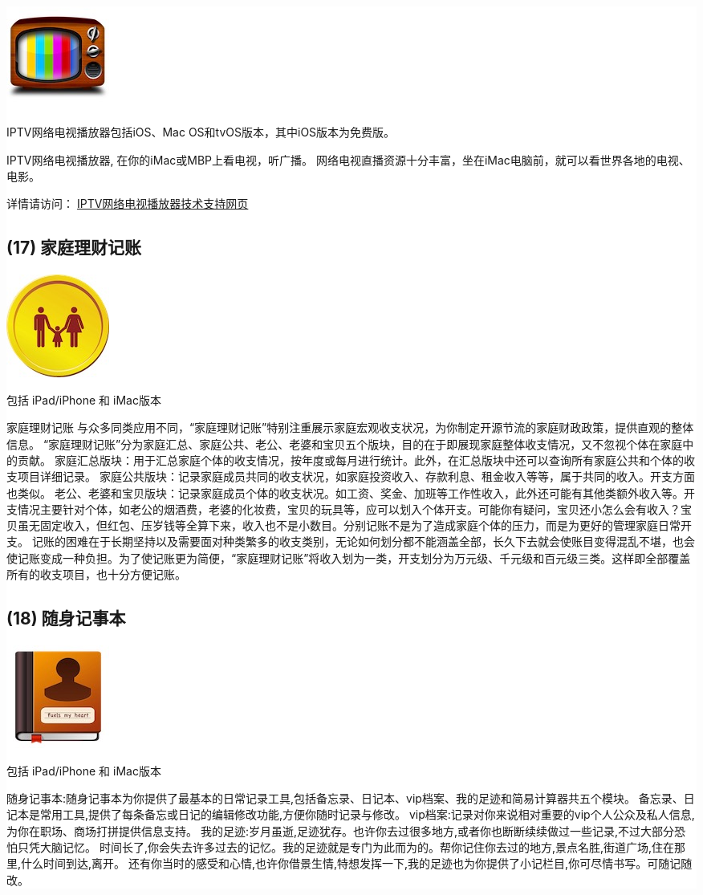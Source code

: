 ![图标](IPTV.jpg)

IPTV网络电视播放器包括iOS、Mac OS和tvOS版本，其中iOS版本为免费版。

IPTV网络电视播放器, 在你的iMac或MBP上看电视，听广播。 
网络电视直播资源十分丰富，坐在iMac电脑前，就可以看世界各地的电视、电影。

详情请访问： [IPTV网络电视播放器技术支持网页](https://tvplayersupport.github.io/TVPlayerSupport/)

## (17) 家庭理财记账

![图标](FamilyCash.jpg)

包括 iPad/iPhone 和 iMac版本

家庭理财记账
与众多同类应用不同，“家庭理财记账”特别注重展示家庭宏观收支状况，为你制定开源节流的家庭财政政策，提供直观的整体信息。
“家庭理财记账”分为家庭汇总、家庭公共、老公、老婆和宝贝五个版块，目的在于即展现家庭整体收支情况，又不忽视个体在家庭中的贡献。
家庭汇总版块：用于汇总家庭个体的收支情况，按年度或每月进行统计。此外，在汇总版块中还可以查询所有家庭公共和个体的收支项目详细记录。
家庭公共版块：记录家庭成员共同的收支状况，如家庭投资收入、存款利息、租金收入等等，属于共同的收入。开支方面也类似。
老公、老婆和宝贝版块：记录家庭成员个体的收支状况。如工资、奖金、加班等工作性收入，此外还可能有其他类额外收入等。开支情况主要针对个体，如老公的烟酒费，老婆的化妆费，宝贝的玩具等，应可以划入个体开支。可能你有疑问，宝贝还小怎么会有收入？宝贝虽无固定收入，但红包、压岁钱等全算下来，收入也不是小数目。分别记账不是为了造成家庭个体的压力，而是为更好的管理家庭日常开支。
记账的困难在于长期坚持以及需要面对种类繁多的收支类别，无论如何划分都不能涵盖全部，长久下去就会使账目变得混乱不堪，也会使记账变成一种负担。为了使记账更为简便，“家庭理财记账”将收入划为一类，开支划分为万元级、千元级和百元级三类。这样即全部覆盖所有的收支项目，也十分方便记账。

## (18) 随身记事本

![图标](iNotebook.jpg)

包括 iPad/iPhone 和 iMac版本

随身记事本:随身记事本为你提供了最基本的日常记录工具,包括备忘录、日记本、vip档案、我的足迹和简易计算器共五个模块。
备忘录、日记本是常用工具,提供了每条备忘或日记的编辑修改功能,方便你随时记录与修改。
vip档案:记录对你来说相对重要的vip个人公众及私人信息,为你在职场、商场打拼提供信息支持。
我的足迹:岁月虽逝,足迹犹存。也许你去过很多地方,或者你也断断续续做过一些记录,不过大部分恐怕只凭大脑记忆。
时间长了,你会失去许多过去的记忆。我的足迹就是专门为此而为的。帮你记住你去过的地方,景点名胜,街道广场,住在那里,什么时间到达,离开。
还有你当时的感受和心情,也许你借景生情,特想发挥一下,我的足迹也为你提供了小记栏目,你可尽情书写。可随记随改。
